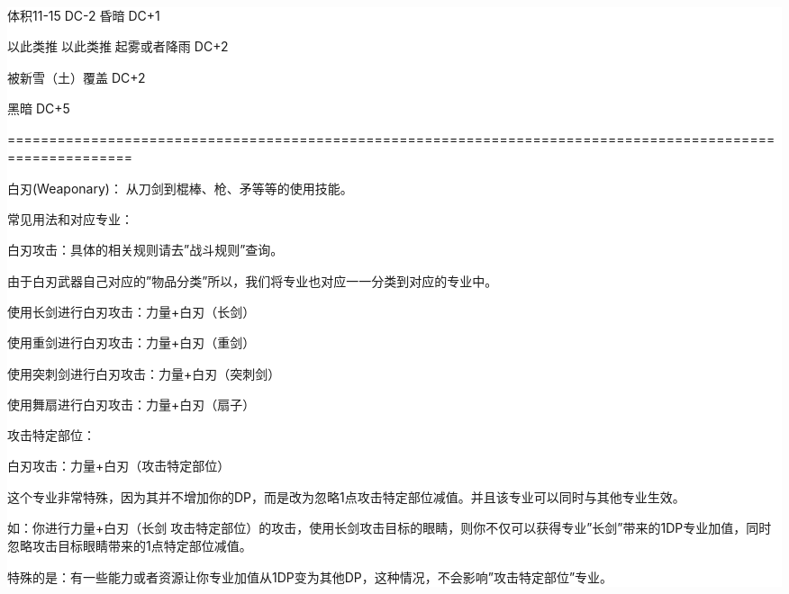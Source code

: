 
 
 体积11-15
 DC-2
 昏暗
 DC+1
 

 
 以此类推
 以此类推
 起雾或者降雨
 DC+2
 

 
 
 
 被新雪（土）覆盖
 DC+2
 

 
 
 
 黑暗
 DC+5
 

===========================================================================================================

白刃(Weaponary)： 从刀剑到棍棒、枪、矛等等的使用技能。


 

常见用法和对应专业：


 

白刃攻击：具体的相关规则请去”战斗规则”查询。

由于白刃武器自己对应的”物品分类”所以，我们将专业也对应一一分类到对应的专业中。

使用长剑进行白刃攻击：力量+白刃（长剑）

使用重剑进行白刃攻击：力量+白刃（重剑）

使用突刺剑进行白刃攻击：力量+白刃（突刺剑）

使用舞扇进行白刃攻击：力量+白刃（扇子）


 

攻击特定部位：

白刃攻击：力量+白刃（攻击特定部位）

这个专业非常特殊，因为其并不增加你的DP，而是改为忽略1点攻击特定部位减值。并且该专业可以同时与其他专业生效。

如：你进行力量+白刃（长剑 攻击特定部位）的攻击，使用长剑攻击目标的眼睛，则你不仅可以获得专业”长剑”带来的1DP专业加值，同时忽略攻击目标眼睛带来的1点特定部位减值。

特殊的是：有一些能力或者资源让你专业加值从1DP变为其他DP，这种情况，不会影响”攻击特定部位”专业。


 
